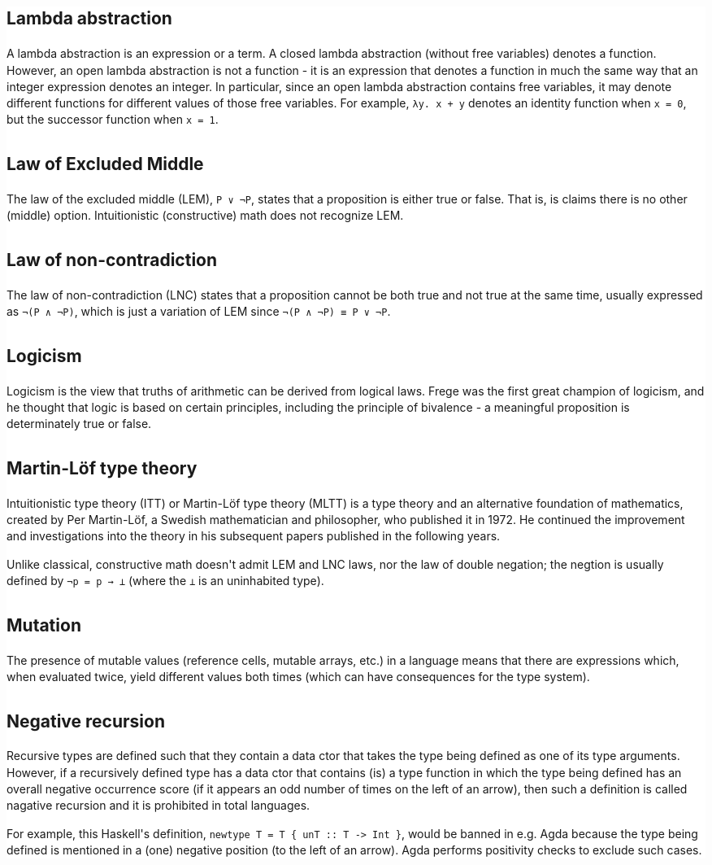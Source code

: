 ## Lambda abstraction
A lambda abstraction is an expression or a term. A closed lambda abstraction (without free variables) denotes a function. However, an open lambda abstraction is not a function - it is an expression that denotes a function in much the same way that an integer expression denotes an integer. In particular, since an open lambda abstraction contains free variables, it may denote different functions for different values of those free variables. For example, `λy. x + y` denotes an identity function when `x = 0`, but the successor function when `x = 1`.

## Law of Excluded Middle
The law of the excluded middle (LEM), `P ∨ ¬P`, states that a proposition is either true or false. That is, is claims there is no other (middle) option. Intuitionistic (constructive) math does not recognize LEM.

## Law of non-contradiction
The law of non-contradiction (LNC) states that a proposition cannot be both true and not true at the same time, usually expressed as `¬(P ∧ ¬P)`, which is just a variation of LEM since `¬(P ∧ ¬P) ≡ P ∨ ¬P`.

## Logicism
Logicism is the view that truths of arithmetic can be derived from logical laws. Frege was the first great champion of logicism, and he thought that logic is based on certain principles, including the principle of bivalence - a meaningful proposition is determinately true or false.

## Martin-Löf type theory
Intuitionistic type theory (ITT) or Martin-Löf type theory (MLTT) is a type theory and an alternative foundation of mathematics, created by Per Martin-Löf, a Swedish mathematician and philosopher, who published it in 1972. He continued the improvement and investigations into the theory in his subsequent papers published in the following years.

Unlike classical, constructive math doesn't admit LEM and LNC laws, nor the law of double negation; the negtion is usually defined by `¬p = p → ⊥` (where the `⊥` is an uninhabited type). 

## Mutation
The presence of mutable values (reference cells, mutable arrays, etc.) in a language means that there are expressions which, when evaluated twice, yield different values both times (which can have consequences for the type system).

## Negative recursion
Recursive types are defined such that they contain a data ctor that takes the type being defined as one of its type arguments. However, if a recursively defined type has a data ctor that contains (is) a type function in which the type being defined has an overall negative occurrence score (if it appears an odd number of times on the left of an arrow), then such a definition is called nagative recursion and it is prohibited in total languages.

For example, this Haskell's definition, `newtype T = T { unT :: T -> Int }`, would be banned in e.g. Agda because the type being defined is mentioned in a (one) negative position (to the left of an arrow). Agda performs positivity checks to exclude such cases.
